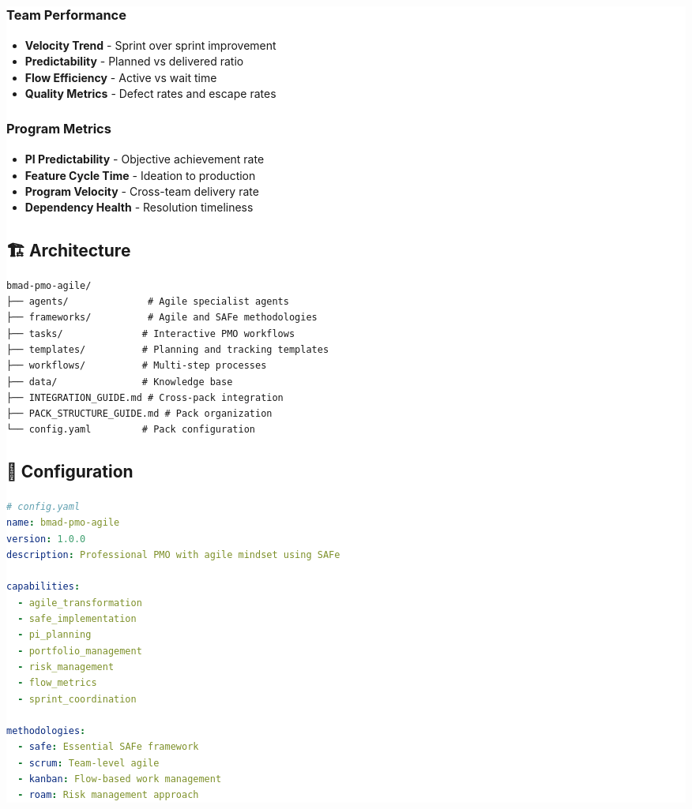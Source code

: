 ### Team Performance
- **Velocity Trend** - Sprint over sprint improvement
- **Predictability** - Planned vs delivered ratio
- **Flow Efficiency** - Active vs wait time
- **Quality Metrics** - Defect rates and escape rates

### Program Metrics
- **PI Predictability** - Objective achievement rate
- **Feature Cycle Time** - Ideation to production
- **Program Velocity** - Cross-team delivery rate
- **Dependency Health** - Resolution timeliness

## 🏗️ Architecture

```
bmad-pmo-agile/
├── agents/              # Agile specialist agents
├── frameworks/          # Agile and SAFe methodologies
├── tasks/              # Interactive PMO workflows
├── templates/          # Planning and tracking templates
├── workflows/          # Multi-step processes
├── data/               # Knowledge base
├── INTEGRATION_GUIDE.md # Cross-pack integration
├── PACK_STRUCTURE_GUIDE.md # Pack organization
└── config.yaml         # Pack configuration
```

## 🔧 Configuration

```yaml
# config.yaml
name: bmad-pmo-agile
version: 1.0.0
description: Professional PMO with agile mindset using SAFe

capabilities:
  - agile_transformation
  - safe_implementation
  - pi_planning
  - portfolio_management
  - risk_management
  - flow_metrics
  - sprint_coordination

methodologies:
  - safe: Essential SAFe framework
  - scrum: Team-level agile
  - kanban: Flow-based work management
  - roam: Risk management approach
```
